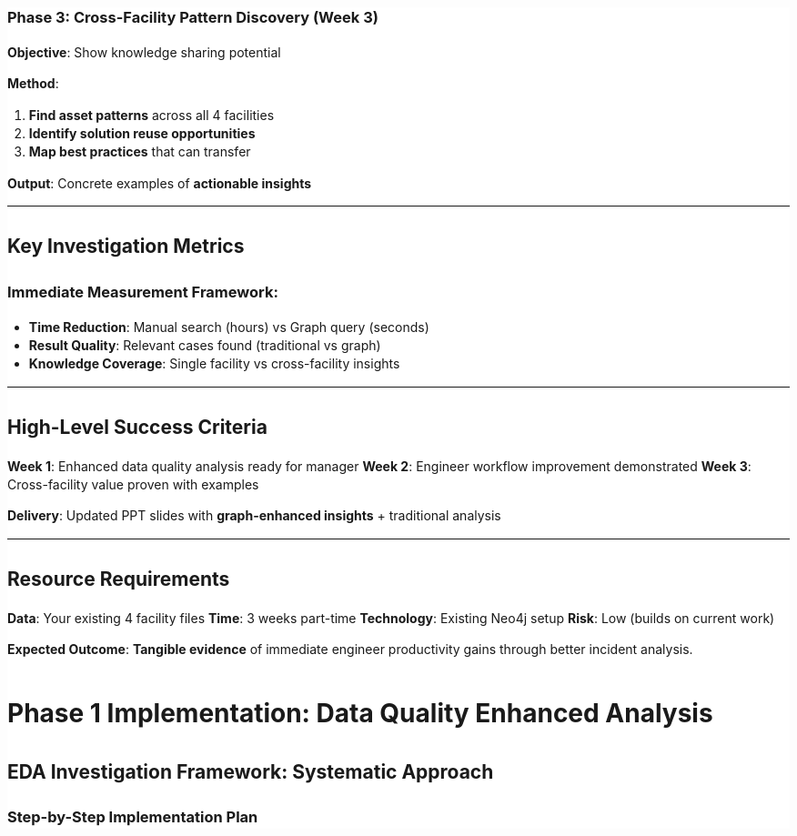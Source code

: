 
### **Phase 3: Cross-Facility Pattern Discovery (Week 3)**

**Objective**: Show knowledge sharing potential

**Method**:

1. **Find asset patterns** across all 4 facilities
2. **Identify solution reuse opportunities**
3. **Map best practices** that can transfer

**Output**: Concrete examples of **actionable insights**

---

## **Key Investigation Metrics**

### **Immediate Measurement Framework**:

- **Time Reduction**: Manual search (hours) vs Graph query (seconds)
- **Result Quality**: Relevant cases found (traditional vs graph)
- **Knowledge Coverage**: Single facility vs cross-facility insights

---

## **High-Level Success Criteria**

**Week 1**: Enhanced data quality analysis ready for manager
**Week 2**: Engineer workflow improvement demonstrated
**Week 3**: Cross-facility value proven with examples

**Delivery**: Updated PPT slides with **graph-enhanced insights** + traditional analysis

---

## **Resource Requirements**

**Data**: Your existing 4 facility files
**Time**: 3 weeks part-time
**Technology**: Existing Neo4j setup
**Risk**: Low (builds on current work)

**Expected Outcome**: **Tangible evidence** of immediate engineer productivity gains through better incident analysis.

# **Phase 1 Implementation: Data Quality Enhanced Analysis**

## **EDA Investigation Framework: Systematic Approach**

### **Step-by-Step Implementation Plan**
